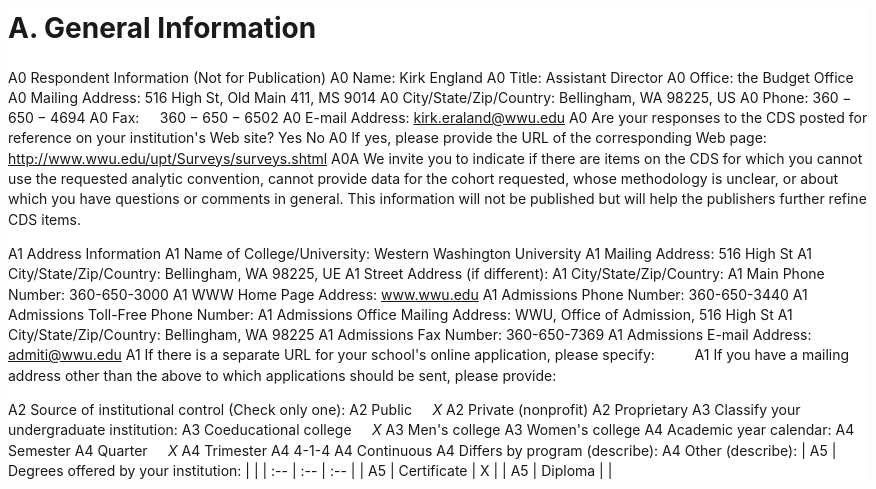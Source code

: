 # A. General Information 

A0 Respondent Information (Not for Publication)
A0 Name: Kirk England
A0 Title: Assistant Director
A0 Office: the Budget Office
A0 Mailing Address: 516 High St, Old Main 411, MS 9014
A0 City/State/Zip/Country: Bellingham, WA 98225, US
A0 Phone: $360-650-4694$
A0 Fax: $\quad 360-650-6502$
A0 E-mail Address: kirk.eraland@wwu.edu
A0 Are your responses to the CDS posted for reference on your institution's Web site?
Yes
No
A0 If yes, please provide the URL of the corresponding Web page:
http://www.wwu.edu/upt/Surveys/surveys.shtml
A0A We invite you to indicate if there are items on the CDS for which you cannot use the requested analytic convention, cannot provide data for the cohort requested, whose methodology is unclear, or about which you have questions or comments in general. This information will not be published but will help the publishers further refine CDS items.

A1 Address Information
A1 Name of College/University: Western Washington University
A1 Mailing Address: 516 High St
A1 City/State/Zip/Country: Bellingham, WA 98225, UE
A1 Street Address (if different):
A1 City/State/Zip/Country:
A1 Main Phone Number: 360-650-3000
A1 WWW Home Page Address: www.wwu.edu
A1 Admissions Phone Number: 360-650-3440
A1 Admissions Toll-Free Phone Number:
A1 Admissions Office Mailing Address: WWU, Office of Admission, 516 High St
A1 City/State/Zip/Country: Bellingham, WA 98225
A1 Admissions Fax Number: 360-650-7369
A1 Admissions E-mail Address: admiti@wwu.edu
A1 If there is a separate URL for your
school's online application, please
specify: $\qquad$
A1
If you have a mailing address other than the above to which applications should be sent, please provide:

A2 Source of institutional control (Check only one):
A2 Public $\quad X$
A2 Private (nonprofit)
A2 Proprietary
A3 Classify your undergraduate institution:
A3 Coeducational college $\quad X$
A3 Men's college
A3 Women's college
A4 Academic year calendar:
A4 Semester
A4 Quarter $\quad X$
A4 Trimester
A4 4-1-4
A4 Continuous
A4 Differs by program (describe):
A4 Other (describe):
| A5 | Degrees offered by your institution: |  |
| :-- | :-- | :-- |
| A5 | Certificate | X |
| A5 | Diploma |  |